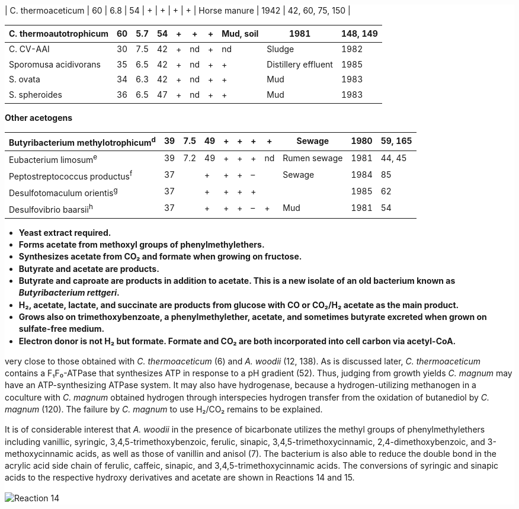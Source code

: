 | C. thermoaceticum                      | 60                          | 6.8                        | 54      | +                    | +             | +           | +          | Horse manure | 1942       | 42, 60, 75, 150 |

| C. thermoautotrophicum | 60 | 5.7 | 54 | + | + | + | Mud, soil | 1981 | 148, 149 |
| --- | --- | --- | --- | --- | --- | --- | --- | --- | --- |
| C. CV-AAI | 30 | 7.5 | 42 | + | nd | + | nd | Sludge | 1982 | 3 |
| Sporomusa acidivorans | 35 | 6.5 | 42 | + | nd | + | + | Distillery effluent | 1985 | 100 |
| S. ovata | 34 | 6.3 | 42 | + | nd | + | + | Mud | 1983 | 98 |
| S. spheroides | 36 | 6.5 | 47 | + | nd | + | + | Mud | 1983 | 98 |

**Other acetogens**

| Butyribacterium methylotrophicum<sup>d</sup> | 39 | 7.5 | 49 | + | + | + | + | Sewage | 1980 | 59, 165 |
| --- | --- | --- | --- | --- | --- | --- | --- | --- | --- | --- |
| Eubacterium limosum<sup>e</sup> | 39 | 7.2 | 49 | + | + | + | nd | Rumen sewage | 1981 | 44, 45 |
| Peptostreptococcus productus<sup>f</sup> | 37 |  | + | + | + | – |  | Sewage | 1984 | 85 |
| Desulfotomaculum orientis<sup>g</sup> | 37 |  | + | + | + | + |  |  | 1985 | 62 |
| Desulfovibrio baarsii<sup>h</sup> | 37 |  | + | + | + | – | + | Mud | 1981 | 54 |

* **Yeast extract required.**
* **Forms acetate from methoxyl groups of phenylmethylethers.**
* **Synthesizes acetate from CO₂ and formate when growing on fructose.**
* **Butyrate and acetate are products.**
* **Butyrate and caproate are products in addition to acetate. This is a new isolate of an old bacterium known as *Butyribacterium rettgeri*.**
* **H₂, acetate, lactate, and succinate are products from glucose with CO or CO₂/H₂ acetate as the main product.**
* **Grows also on trimethoxybenzoate, a phenylmethylether, acetate, and sometimes butyrate excreted when grown on sulfate-free medium.**
* **Electron donor is not H₂ but formate. Formate and CO₂ are both incorporated into cell carbon via acetyl-CoA.**

very close to those obtained with *C. thermoaceticum* (6) and *A. woodii* (12, 138). As is discussed later, *C. thermoaceticum* contains a F₁F₀-ATPase that synthesizes ATP in response to a pH gradient (52). Thus, judging from growth yields *C. magnum* may have an ATP-synthesizing ATPase system. It may also have hydrogenase, because a hydrogen-utilizing methanogen in a coculture with *C. magnum* obtained hydrogen through interspecies hydrogen transfer from the oxidation of butanediol by *C. magnum* (120). The failure by *C. magnum* to use H₂/CO₂ remains to be explained.

It is of considerable interest that *A. woodii* in the presence of bicarbonate utilizes the methyl groups of phenylmethylethers including vanillic, syringic, 3,4,5-trimethoxybenzoic, ferulic, sinapic, 3,4,5-trimethoxycinnamic, 2,4-dimethoxybenzoic, and 3-methoxycinnamic acids, as well as those of vanillin and anisol (7). The bacterium is also able to reduce the double bond in the acrylic acid side chain of ferulic, caffeic, sinapic, and 3,4,5-trimethoxycinnamic acids. The conversions of syringic and sinapic acids to the respective hydroxy derivatives and acetate are shown in Reactions 14 and 15.

![Reaction 14](https://i.imgur.com/1234567.png)

